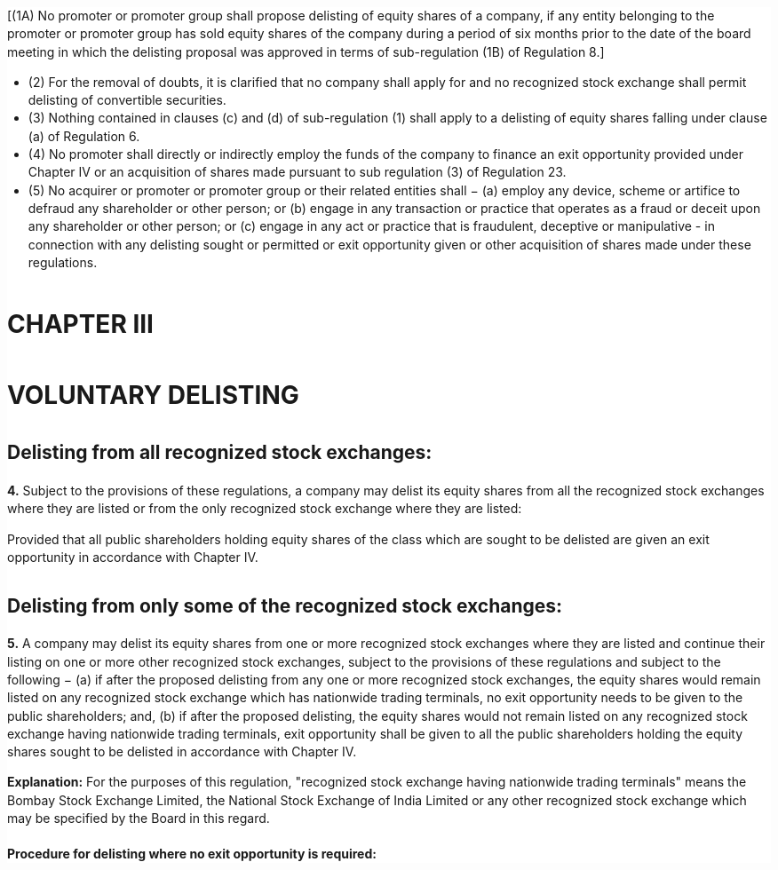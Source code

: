 [(1A) No promoter or promoter group shall propose delisting of equity shares of a company, if any entity belonging to the promoter or promoter group has sold equity shares of the company during a period of six months prior to the date of the board meeting in which the delisting proposal was approved in terms of sub-regulation (1B) of Regulation 8.]

- (2) For the removal of doubts, it is clarified that no company shall apply for and no recognized stock exchange shall permit delisting of convertible securities.
- (3) Nothing contained in clauses (c) and (d) of sub-regulation (1) shall apply to a delisting of equity shares falling under clause (a) of Regulation 6.
- (4) No promoter shall directly or indirectly employ the funds of the company to finance an exit opportunity provided under Chapter IV or an acquisition of shares made pursuant to sub regulation (3) of Regulation 23.
- (5) No acquirer or promoter or promoter group or their related entities shall  $-$  (a) employ any device, scheme or artifice to defraud any shareholder or other person; or (b) engage in any transaction or practice that operates as a fraud or deceit upon any shareholder or other person; or (c) engage in any act or practice that is fraudulent, deceptive or manipulative - in connection with any delisting sought or permitted or exit opportunity given or other acquisition of shares made under these regulations.

# **CHAPTER III**

# **VOLUNTARY DELISTING**

## **Delisting from all recognized stock exchanges:**

**4.** Subject to the provisions of these regulations, a company may delist its equity shares from all the recognized stock exchanges where they are listed or from the only recognized stock exchange where they are listed:

Provided that all public shareholders holding equity shares of the class which are sought to be delisted are given an exit opportunity in accordance with Chapter IV.

## **Delisting from only some of the recognized stock exchanges:**

**5.** A company may delist its equity shares from one or more recognized stock exchanges where they are listed and continue their listing on one or more other recognized stock exchanges, subject to the provisions of these regulations and subject to the following  $-$  (a) if after the proposed delisting from any one or more recognized stock exchanges, the equity shares would remain listed on any recognized stock exchange which has nationwide trading terminals, no exit opportunity needs to be given to the public shareholders; and, (b) if after the proposed delisting, the equity shares would not remain listed on any recognized stock exchange having nationwide trading terminals, exit opportunity shall be given to all the public shareholders holding the equity shares sought to be delisted in accordance with Chapter IV.

**Explanation:** For the purposes of this regulation, "recognized stock exchange having nationwide trading terminals" means the Bombay Stock Exchange Limited, the National Stock Exchange of India Limited or any other recognized stock exchange which may be specified by the Board in this regard.

#### **Procedure for delisting where no exit opportunity is required:**
